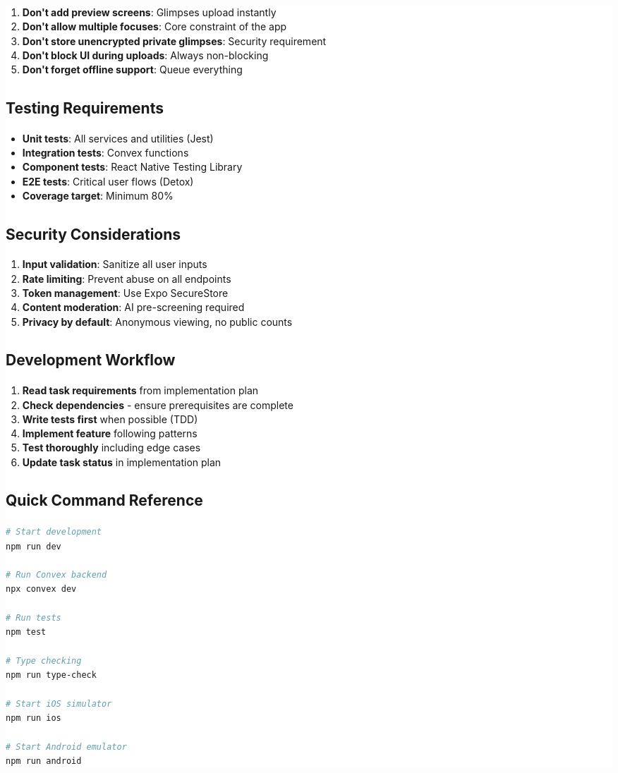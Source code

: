 1. **Don't add preview screens**: Glimpses upload instantly
2. **Don't allow multiple focuses**: Core constraint of the app
3. **Don't store unencrypted private glimpses**: Security requirement
4. **Don't block UI during uploads**: Always non-blocking
5. **Don't forget offline support**: Queue everything

## Testing Requirements

- **Unit tests**: All services and utilities (Jest)
- **Integration tests**: Convex functions
- **Component tests**: React Native Testing Library
- **E2E tests**: Critical user flows (Detox)
- **Coverage target**: Minimum 80%

## Security Considerations

1. **Input validation**: Sanitize all user inputs
2. **Rate limiting**: Prevent abuse on all endpoints
3. **Token management**: Use Expo SecureStore
4. **Content moderation**: AI pre-screening required
5. **Privacy by default**: Anonymous viewing, no public counts

## Development Workflow

1. **Read task requirements** from implementation plan
2. **Check dependencies** - ensure prerequisites are complete
3. **Write tests first** when possible (TDD)
4. **Implement feature** following patterns
5. **Test thoroughly** including edge cases
6. **Update task status** in implementation plan

## Quick Command Reference

```bash
# Start development
npm run dev

# Run Convex backend
npx convex dev

# Run tests
npm test

# Type checking
npm run type-check

# Start iOS simulator
npm run ios

# Start Android emulator  
npm run android
```
